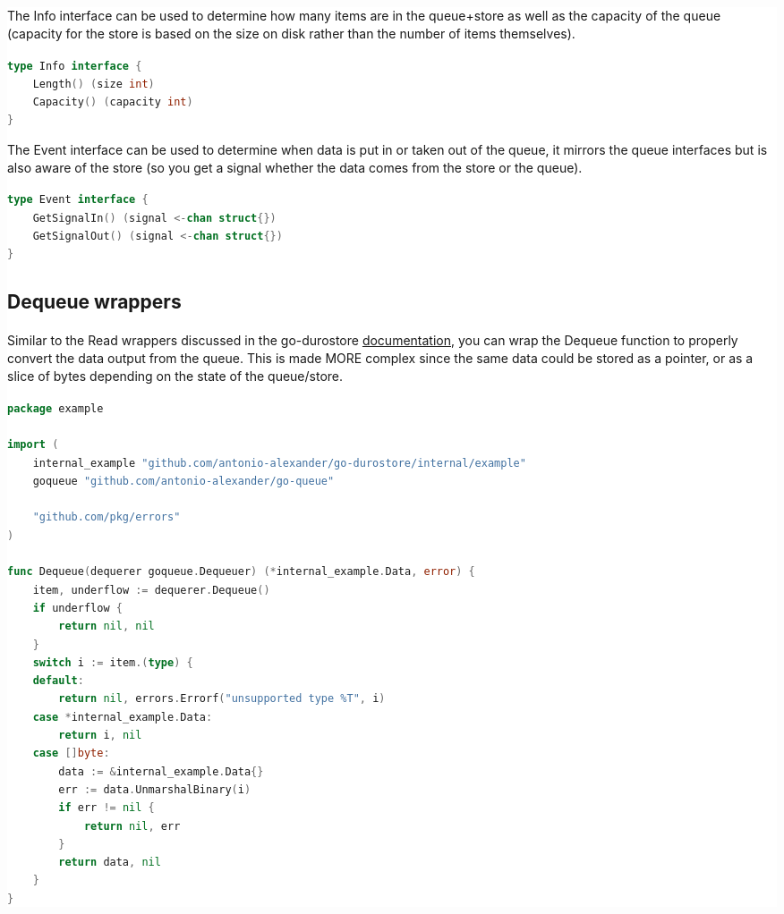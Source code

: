 The Info interface can be used to determine how many items are in the queue+store as well as the capacity of the queue (capacity for the store is based on the size on disk rather than the number of items themselves).

```go
type Info interface {
    Length() (size int)
    Capacity() (capacity int)
}
```

The Event interface can be used to determine when data is put in or taken out of the queue, it mirrors the queue interfaces but is also aware of the store (so you get a signal whether the data comes from the store or the queue).

```go
type Event interface {
    GetSignalIn() (signal <-chan struct{})
    GetSignalOut() (signal <-chan struct{})
}
```

## Dequeue wrappers

Similar to the Read wrappers discussed in the go-durostore [documentation](http://github.com/antonio-alexander/go-durostore), you can wrap the Dequeue function to properly convert the data output from the queue. This is made MORE complex since the same data could be stored as a pointer, or as a slice of bytes depending on the state of the queue/store.

```go
package example

import (
    internal_example "github.com/antonio-alexander/go-durostore/internal/example"
    goqueue "github.com/antonio-alexander/go-queue"

    "github.com/pkg/errors"
)

func Dequeue(dequerer goqueue.Dequeuer) (*internal_example.Data, error) {
    item, underflow := dequerer.Dequeue()
    if underflow {
        return nil, nil
    }
    switch i := item.(type) {
    default:
        return nil, errors.Errorf("unsupported type %T", i)
    case *internal_example.Data:
        return i, nil
    case []byte:
        data := &internal_example.Data{}
        err := data.UnmarshalBinary(i)
        if err != nil {
            return nil, err
        }
        return data, nil
    }
}
```
